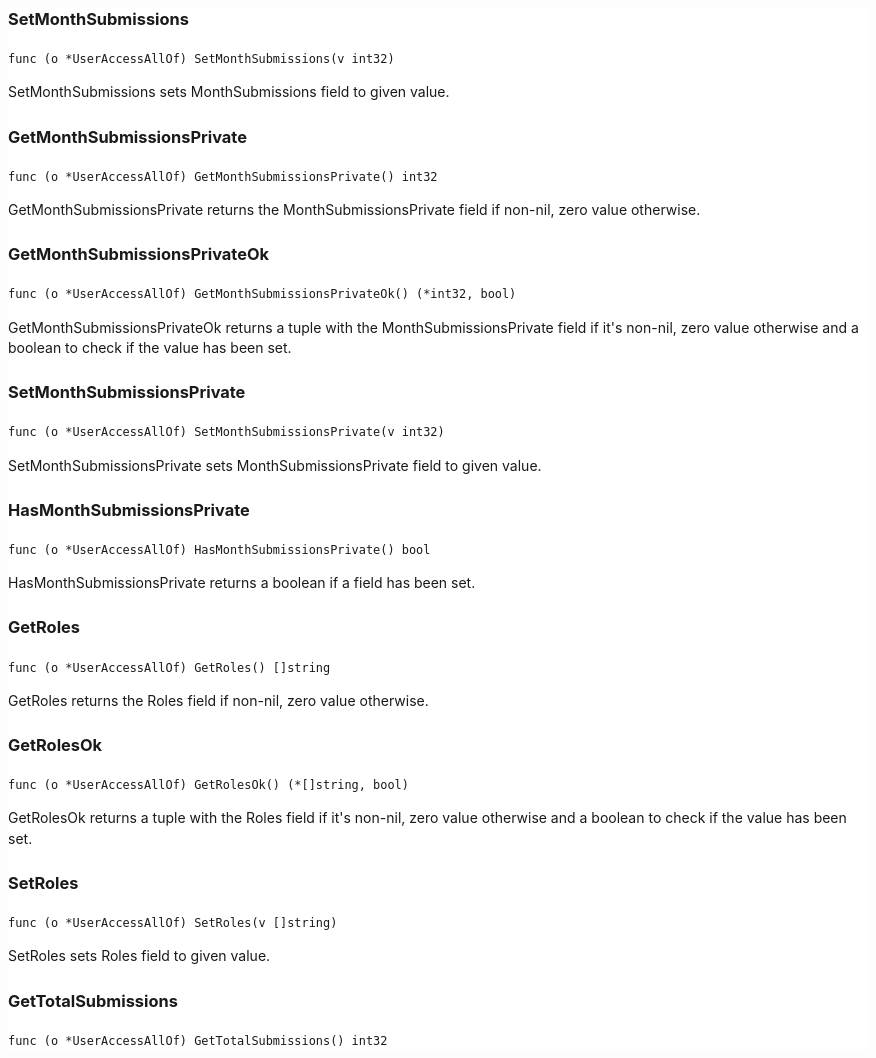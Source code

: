 ### SetMonthSubmissions

`func (o *UserAccessAllOf) SetMonthSubmissions(v int32)`

SetMonthSubmissions sets MonthSubmissions field to given value.


### GetMonthSubmissionsPrivate

`func (o *UserAccessAllOf) GetMonthSubmissionsPrivate() int32`

GetMonthSubmissionsPrivate returns the MonthSubmissionsPrivate field if non-nil, zero value otherwise.

### GetMonthSubmissionsPrivateOk

`func (o *UserAccessAllOf) GetMonthSubmissionsPrivateOk() (*int32, bool)`

GetMonthSubmissionsPrivateOk returns a tuple with the MonthSubmissionsPrivate field if it's non-nil, zero value otherwise
and a boolean to check if the value has been set.

### SetMonthSubmissionsPrivate

`func (o *UserAccessAllOf) SetMonthSubmissionsPrivate(v int32)`

SetMonthSubmissionsPrivate sets MonthSubmissionsPrivate field to given value.

### HasMonthSubmissionsPrivate

`func (o *UserAccessAllOf) HasMonthSubmissionsPrivate() bool`

HasMonthSubmissionsPrivate returns a boolean if a field has been set.

### GetRoles

`func (o *UserAccessAllOf) GetRoles() []string`

GetRoles returns the Roles field if non-nil, zero value otherwise.

### GetRolesOk

`func (o *UserAccessAllOf) GetRolesOk() (*[]string, bool)`

GetRolesOk returns a tuple with the Roles field if it's non-nil, zero value otherwise
and a boolean to check if the value has been set.

### SetRoles

`func (o *UserAccessAllOf) SetRoles(v []string)`

SetRoles sets Roles field to given value.


### GetTotalSubmissions

`func (o *UserAccessAllOf) GetTotalSubmissions() int32`
